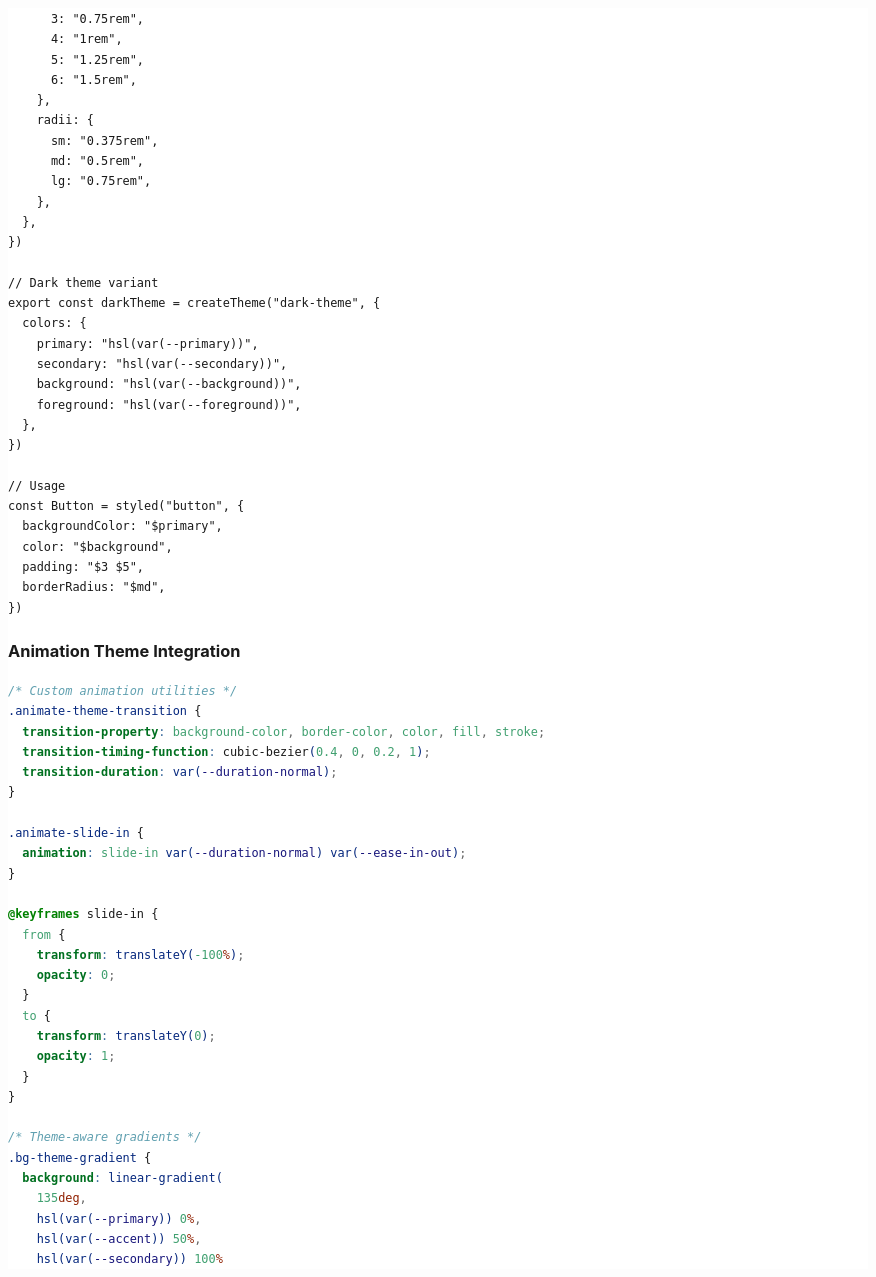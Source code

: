 ```tsx
      3: "0.75rem",
      4: "1rem",
      5: "1.25rem",
      6: "1.5rem",
    },
    radii: {
      sm: "0.375rem",
      md: "0.5rem",
      lg: "0.75rem",
    },
  },
})

// Dark theme variant
export const darkTheme = createTheme("dark-theme", {
  colors: {
    primary: "hsl(var(--primary))",
    secondary: "hsl(var(--secondary))",
    background: "hsl(var(--background))",
    foreground: "hsl(var(--foreground))",
  },
})

// Usage
const Button = styled("button", {
  backgroundColor: "$primary",
  color: "$background",
  padding: "$3 $5",
  borderRadius: "$md",
})
```

### Animation Theme Integration
```css
/* Custom animation utilities */
.animate-theme-transition {
  transition-property: background-color, border-color, color, fill, stroke;
  transition-timing-function: cubic-bezier(0.4, 0, 0.2, 1);
  transition-duration: var(--duration-normal);
}

.animate-slide-in {
  animation: slide-in var(--duration-normal) var(--ease-in-out);
}

@keyframes slide-in {
  from {
    transform: translateY(-100%);
    opacity: 0;
  }
  to {
    transform: translateY(0);
    opacity: 1;
  }
}

/* Theme-aware gradients */
.bg-theme-gradient {
  background: linear-gradient(
    135deg,
    hsl(var(--primary)) 0%,
    hsl(var(--accent)) 50%,
    hsl(var(--secondary)) 100%
```
